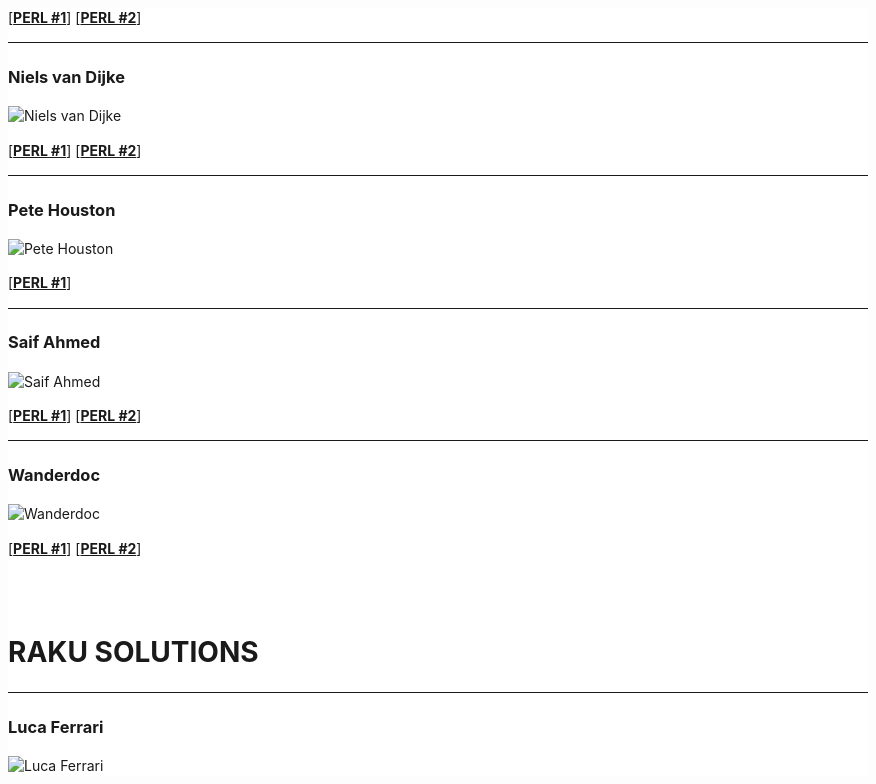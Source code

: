 [[**PERL #1**](https://github.com/manwar/perlweeklychallenge-club/blob/master/challenge-063/jo-37/perl/ch-1.pl)]
[[**PERL #2**](https://github.com/manwar/perlweeklychallenge-club/blob/master/challenge-063/jo-37/perl/ch-2.pl)]

***

### Niels van Dijke
![Niels van Dijke](/images/team/user.jpg)

[[**PERL #1**](https://github.com/manwar/perlweeklychallenge-club/blob/master/challenge-063/perlboy1967/perl/ch-1.pl)]
[[**PERL #2**](https://github.com/manwar/perlweeklychallenge-club/blob/master/challenge-063/perlboy1967/perl/ch-2.pl)]

***

### Pete Houston
![Pete Houston](/images/team/user.jpg)

[[**PERL #1**](https://github.com/manwar/perlweeklychallenge-club/blob/master/challenge-063/pete-houston/perl/ch-1.pl)]

***

### Saif Ahmed
![Saif Ahmed](/images/team/saif_ahmed.jpg)

[[**PERL #1**](https://github.com/manwar/perlweeklychallenge-club/blob/master/challenge-063/saiftynet/perl/ch-1.pl)]
[[**PERL #2**](https://github.com/manwar/perlweeklychallenge-club/blob/master/challenge-063/saiftynet/perl/ch-2.pl)]

***

### Wanderdoc
![Wanderdoc](/images/team/user.jpg)

[[**PERL #1**](https://github.com/manwar/perlweeklychallenge-club/blob/master/challenge-063/wanderdoc/perl/ch-1.pl)]
[[**PERL #2**](https://github.com/manwar/perlweeklychallenge-club/blob/master/challenge-063/wanderdoc/perl/ch-2.pl)]

<br>

# RAKU SOLUTIONS

***

### Luca Ferrari
![Luca Ferrari](/images/team/luca-ferrari.jpg)
